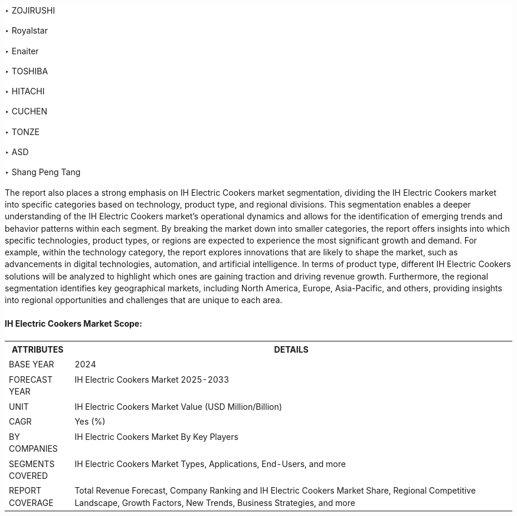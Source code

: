 ‣ ZOJIRUSHI

‣ Royalstar

‣ Enaiter

‣ TOSHIBA

‣ HITACHI

‣ CUCHEN

‣ TONZE

‣ ASD

‣ Shang Peng Tang

The report also places a strong emphasis on IH Electric Cookers market segmentation, dividing the IH Electric Cookers market into specific categories based on technology, product type, and regional divisions. This segmentation enables a deeper understanding of the IH Electric Cookers market’s operational dynamics and allows for the identification of emerging trends and behavior patterns within each segment. By breaking the market down into smaller categories, the report offers insights into which specific technologies, product types, or regions are expected to experience the most significant growth and demand. For example, within the technology category, the report explores innovations that are likely to shape the market, such as advancements in digital technologies, automation, and artificial intelligence. In terms of product type, different IH Electric Cookers solutions will be analyzed to highlight which ones are gaining traction and driving revenue growth. Furthermore, the regional segmentation identifies key geographical markets, including North America, Europe, Asia-Pacific, and others, providing insights into regional opportunities and challenges that are unique to each area.

<h4>IH Electric Cookers Market Scope:</h4>
<table>
<tr>
<th>ATTRIBUTES</th>
<th>DETAILS</th>
</tr>
<tr>
<td>BASE YEAR</td>
<td>2024</td>
</tr>
<tr>
<td>FORECAST YEAR</td>
<td>IH Electric Cookers Market 2025-2033</td>
</tr>
<tr>
<td>UNIT</td>
<td>IH Electric Cookers Market Value (USD Million/Billion)</td>
<tr>
<td>CAGR</td>
<td>Yes (%)</td>
</tr>
</tr>
<tr>
<td>BY COMPANIES</td>
<td>IH Electric Cookers Market By Key Players</td>
</tr>
<tr>
<td>SEGMENTS COVERED</td>
<td>IH Electric Cookers Market Types, Applications, End-Users, and more</td>
</tr>
<tr>
<td>REPORT COVERAGE</td>
<td>Total Revenue Forecast, Company Ranking and IH Electric Cookers Market Share, Regional Competitive Landscape, Growth Factors, New Trends, Business Strategies, and more</td>
</tr>
<tr>
